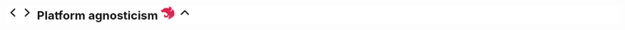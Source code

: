 ### <a href='#ZF4F21816x'><img src='../svg/chevron-left.svg' width='20' alt='Previous sub-section' id='ZEB1A14B8x' /></a><a href='#Z955B4070x'><img src='../svg/chevron-right.svg' width='20' alt='Next sub-section' id='Z349640A4x' /></a> Platform agnosticism <a href='https://docs.nestjs.com//fundamentals/platform-agnosticism#top'><img src='../svg/logo-small.svg' width='20' alt='Nest JS Small Logo' id='ZB7B18138x' /></a> <a href='#Z82FF5269x'><img src='../svg/chevron-up.svg' width='20' alt='Go to top section' id='ZB2232091x' /></a>